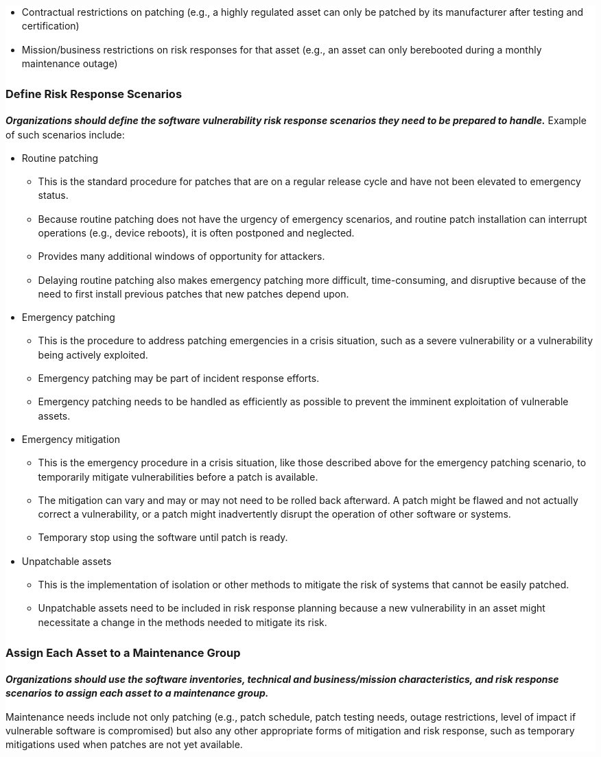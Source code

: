 * Contractual restrictions on patching (e.g., a highly regulated asset can only be patched by its manufacturer after testing and certification)

* Mission/business restrictions on risk responses for that asset (e.g., an asset can only berebooted during a monthly maintenance outage)

### Define Risk Response Scenarios

***Organizations should define the software vulnerability risk response scenarios they need to be prepared to handle.*** Example of such scenarios include:

* Routine patching

  * This is the standard procedure for patches that are on a regular release cycle and have not been elevated to emergency status.

  * Because routine patching does not have the urgency of emergency scenarios, and routine patch installation can interrupt operations (e.g., device reboots), it is often postponed and neglected.

  * Provides many additional windows of opportunity for attackers.
  
  * Delaying routine patching also makes emergency patching more difficult, time-consuming, and disruptive because of the need to first install previous patches that new patches depend upon.

* Emergency patching

  * This is the procedure to address patching emergencies in a crisis situation, such as a severe vulnerability or a vulnerability being actively exploited.

  * Emergency patching may be part of incident response efforts.

  * Emergency patching needs to be handled as efficiently as possible to prevent the imminent exploitation of vulnerable assets.

* Emergency mitigation

  * This is the emergency procedure in a crisis situation, like those described above for the emergency patching scenario, to temporarily mitigate vulnerabilities before a patch is available.

  * The mitigation can vary and may or may not need to be rolled back afterward. A patch might be flawed and not actually correct a vulnerability, or a patch might inadvertently disrupt the operation of other software or systems.

  * Temporary stop using the software until patch is ready.

* Unpatchable assets

  * This is the implementation of isolation or other methods to mitigate the risk of systems that cannot be easily patched.

  * Unpatchable assets need to be included in risk response planning because a new vulnerability in an asset might necessitate a change in the methods needed to mitigate its risk.

### Assign Each Asset to a Maintenance Group

***Organizations should use the software inventories, technical and business/mission characteristics, and risk response scenarios to assign each asset to a maintenance group.***

Maintenance needs include not only patching (e.g., patch schedule, patch testing needs, outage restrictions, level of impact if vulnerable software is compromised) but also any other appropriate forms of mitigation and risk response, such as temporary mitigations used when patches are not yet available.
